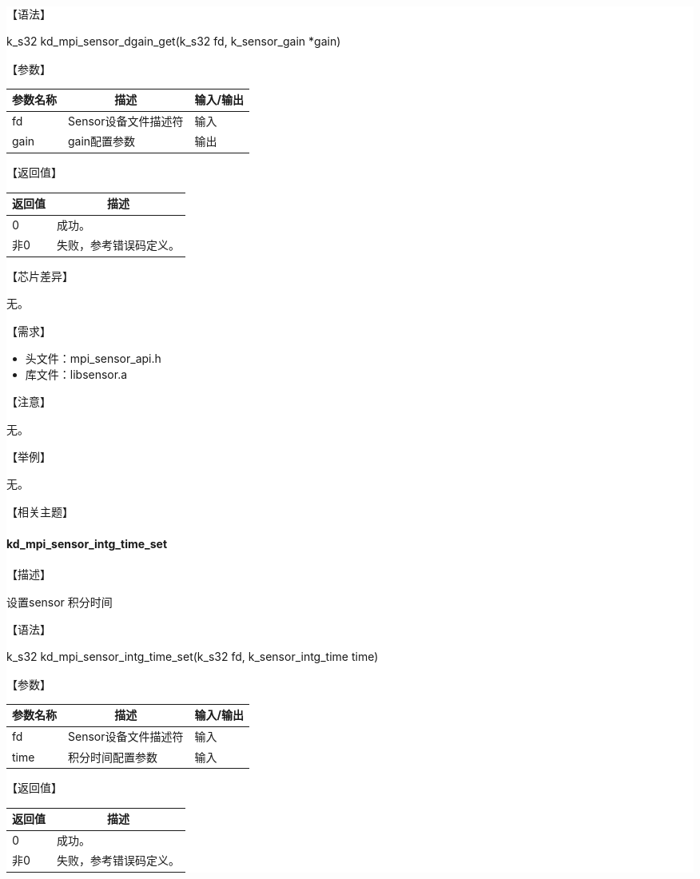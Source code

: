 【语法】

k_s32 kd_mpi_sensor_dgain_get(k_s32 fd, k_sensor_gain \*gain)

【参数】

| **参数名称** | **描述**             | **输入/输出** |
|--------------|----------------------|---------------|
| fd           | Sensor设备文件描述符 | 输入          |
| gain         | gain配置参数         | 输出          |

【返回值】

| **返回值** | **描述**               |
|------------|------------------------|
| 0          | 成功。                 |
| 非0        | 失败，参考错误码定义。 |

【芯片差异】

无。

【需求】

- 头文件：mpi_sensor_api.h
- 库文件：libsensor.a

【注意】

无。

【举例】

无。

【相关主题】

#### kd_mpi_sensor_intg_time_set

【描述】

设置sensor 积分时间

【语法】

k_s32 kd_mpi_sensor_intg_time_set(k_s32 fd, k_sensor_intg_time time)

【参数】

| **参数名称** | **描述**             | **输入/输出** |
|--------------|----------------------|---------------|
| fd           | Sensor设备文件描述符 | 输入          |
| time         | 积分时间配置参数     | 输入          |

【返回值】

| **返回值** | **描述**               |
|------------|------------------------|
| 0          | 成功。                 |
| 非0        | 失败，参考错误码定义。 |
